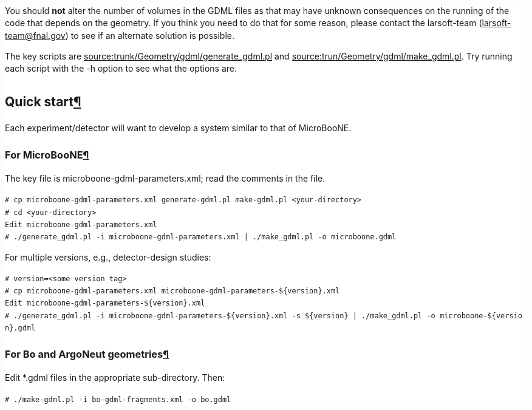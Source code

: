 You should **not** alter the number of volumes in the GDML files as that may have unknown consequences on the running of the code that depends on the geometry. If you think you need to do that for some reason, please contact the larsoft-team ([larsoft-team@fnal.gov](mailto:larsoft-team@fnal.gov)) to see if an alternate solution is possible.

The key scripts are [source:trunk/Geometry/gdml/generate\_gdml.pl](/redmine/projects/larsoft/repository/entry/trunk/Geometry/gdml/generate_gdml.pl) and [source:trun/Geometry/gdml/make\_gdml.pl](/redmine/projects/larsoft/repository/entry/trun/Geometry/gdml/make_gdml.pl). Try running each script with the -h option to see what the options are.


Quick start[¶](#Quick-start)
----------------------------

Each experiment/detector will want to develop a system similar to that of MicroBooNE.


### For MicroBooNE[¶](#For-MicroBooNE)

The key file is microboone-gdml-parameters.xml; read the comments in the file.

    # cp microboone-gdml-parameters.xml generate-gdml.pl make-gdml.pl <your-directory>
    # cd <your-directory>
    Edit microboone-gdml-parameters.xml
    # ./generate_gdml.pl -i microboone-gdml-parameters.xml | ./make_gdml.pl -o microboone.gdml

For multiple versions, e.g., detector-design studies:

    # version=<some version tag>
    # cp microboone-gdml-parameters.xml microboone-gdml-parameters-${version}.xml
    Edit microboone-gdml-parameters-${version}.xml
    # ./generate_gdml.pl -i microboone-gdml-parameters-${version}.xml -s ${version} | ./make_gdml.pl -o microboone-${version}.gdml


### For Bo and ArgoNeut geometries[¶](#For-Bo-and-ArgoNeut-geometries)

Edit \*.gdml files in the appropriate sub-directory. Then:

    # ./make-gdml.pl -i bo-gdml-fragments.xml -o bo.gdml
